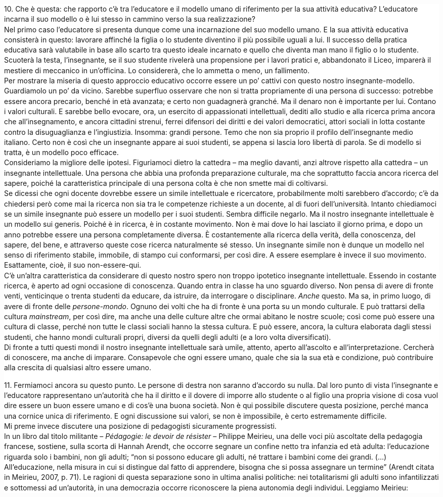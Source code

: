 10\. Che è questa: che rapporto c’è tra l’educatore e il modello umano di riferimento per la sua attività educativa? L’educatore incarna il suo modello o è lui stesso in cammino verso la sua realizzazione?  
Nel primo caso l’educatore si presenta dunque come una incarnazione del suo modello umano. E la sua attività educativa consisterà in questo: lavorare affinché la figlia o lo studente diventino il più possibile uguali a lui. Il successo della pratica educativa sarà valutabile in base allo scarto tra questo ideale incarnato e quello che diventa man mano il figlio o lo studente. Scuoterà la testa, l’insegnante, se il suo studente rivelerà una propensione per i lavori pratici e, abbandonato il Liceo, imparerà il mestiere di meccanico in un’officina. Lo considererà, che lo ammetta o meno, un fallimento.  
Per mostrare la miseria di questo approccio educativo occorre essere un po’ cattivi con questo nostro insegnante-modello. Guardiamolo un po’ da vicino. Sarebbe superfluo osservare che non si tratta propriamente di una persona di successo: potrebbe essere ancora precario, benché in età avanzata; e certo non guadagnerà granché. Ma il denaro non è importante per lui. Contano i valori culturali. E sarebbe bello evocare, ora, un esercito di appassionati intellettuali, dediti allo studio e alla ricerca prima ancora che all’insegnamento, e ancora cittadini strenui, ferrei difensori dei diritti e dei valori democratici, attori sociali in lotta costante contro la disuguaglianza e l’ingiustizia. Insomma: grandi persone. Temo che non sia proprio il profilo dell’insegnante medio italiano. Certo non è così che un insegnante appare ai suoi studenti, se appena si lascia loro libertà di parola. Se di modello si tratta, è un modello poco efficace.  
Consideriamo la migliore delle ipotesi. Figuriamoci dietro la cattedra – ma meglio davanti, anzi altrove rispetto alla cattedra – un insegnante intellettuale. Una persona che abbia una profonda preparazione culturale, ma che soprattutto faccia ancora ricerca del sapere, poiché la caratteristica principale di una persona colta è che non smette mai di coltivarsi.  
Se dicessi che ogni docente dovrebbe essere un simile intellettuale e ricercatore, probabilmente molti sarebbero d’accordo; c’è da chiedersi però come mai la ricerca non sia tra le competenze richieste a un docente, al di fuori dell’università. Intanto chiediamoci se un simile insegnante può essere un modello per i suoi studenti. Sembra difficile negarlo. Ma il nostro insegnante intellettuale è un modello sui generis. Poiché è in ricerca, è in costante movimento. Non è mai dove lo hai lasciato il giorno prima, e dopo un anno potrebbe essere una persona completamente diversa. È costantemente alla ricerca della verità, della conoscenza, del sapere, del bene, e attraverso queste cose ricerca naturalmente sé stesso. Un insegnante simile non è dunque un modello nel senso di riferimento stabile, immobile, di stampo cui conformarsi, per così dire. A essere esemplare è invece il suo movimento. Esattamente, cioè, il suo non-essere-qui.  
C’è un’altra caratteristica da considerare di questo nostro spero non troppo ipotetico insegnante intellettuale. Essendo in costante ricerca, è aperto ad ogni occasione di conoscenza. Quando entra in classe ha uno sguardo diverso. Non pensa di avere di fronte venti, venticinque o trenta studenti da educare, da istruire, da interrogare o disciplinare. *Anche* questo. Ma sa, in primo luogo, di avere di fronte delle *persone-mondo*. Ognuno dei volti che ha di fronte è una porta su un mondo culturale. E può trattarsi della cultura *mainstream*, per così dire, ma anche una delle culture altre che ormai abitano le nostre scuole; così come può essere una cultura di classe, perché non tutte le classi sociali hanno la stessa cultura. E può essere, ancora, la cultura elaborata dagli stessi studenti, che hanno mondi culturali propri, diversi da quelli degli adulti (e a loro volta diversificati).  
Di fronte a tutti questi mondi il nostro insegnante intellettuale sarà umile, attento, aperto all’ascolto e all’interpretazione. Cercherà di conoscere, ma anche di imparare. Consapevole che ogni essere umano, quale che sia la sua età e condizione, può contribuire alla crescita di qualsiasi altro essere umano.

11\. Fermiamoci ancora su questo punto. Le persone di destra non saranno d’accordo su nulla. Dal loro punto di vista l’insegnante e l’educatore rappresentano un’autorità che ha il diritto e il dovere di imporre allo studente o al figlio una propria visione di cosa vuol dire essere un buon essere umano e di cos’è una buona società. Non è qui possibile discutere questa posizione, perché manca una cornice unica di riferimento. E ogni discussione sui valori, se non è impossibile, è certo estremamente difficile.  
Mi preme invece discutere una posizione di pedagogisti sicuramente progressisti.  
In un libro dal titolo militante – *Pédagogie: le devoir de résister* – Philippe Meirieu, una delle voci più ascoltate della pedagogia francese, sostiene, sulla scorta di Hannah Arendt, che occorre segnare un confine netto tra infanzia ed età adulta: l’educazione riguarda solo i bambini, non gli adulti; “non si possono educare gli adulti, né trattare i bambini come dei grandi. (…) All’educazione, nella misura in cui si distingue dal fatto di apprendere, bisogna che si possa assegnare un termine” (Arendt citata in Meirieu, 2007, p. 71). Le ragioni di questa separazione sono in ultima analisi politiche: nei totalitarismi gli adulti sono infantilizzati e sottomessi ad un’autorità, in una democrazia occorre riconoscere la piena autonomia degli individui. Leggiamo Meirieu:
